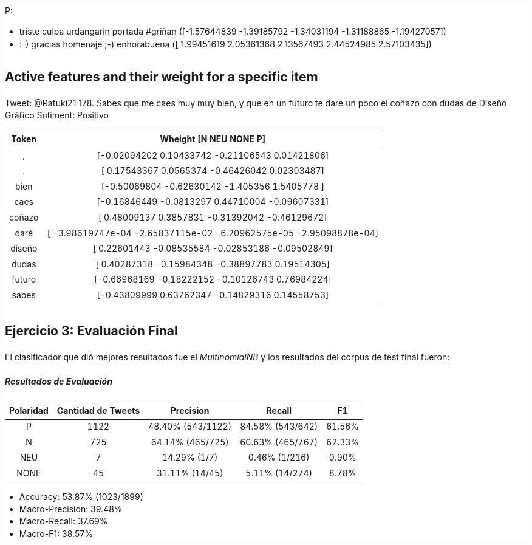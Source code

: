 P:
* triste culpa urdangarin portada #griñan ([-1.57644839 -1.39185792 -1.34031194 -1.31188865 -1.19427057])
* :-) gracias homenaje ;-) enhorabuena ([ 1.99451619  2.05361368  2.13567493  2.44524985  2.57103435])



## Active features and their weight for a specific item
Tweet:  @Rafuki21 178. Sabes que me caes muy muy bien, y que en un futuro te daré un poco el coñazo con dudas de Diseño Gráfico 
Sntiment: Positivo

|   Token   |                         Wheight [N NEU NONE P]                        |
|:---------:|:---------------------------------------------------------------------:|
|     ,     |          [-0.02094202  0.10433742 -0.21106543  0.01421806]            |
|     .     |          [ 0.17543367  0.0565374  -0.46426042  0.02303487]            |
|  bien     |          [-0.50069804 -0.62630142 -1.405356    1.5405778 ]            |
|  caes     |          [-0.16846449 -0.0813297   0.44710004 -0.09607331]            |
|  coñazo   |          [ 0.48009137  0.3857831  -0.31392042 -0.46129672]            |
|  daré     | [ -3.98619747e-04  -2.65837115e-02  -6.20962575e-05  -2.95098878e-04] |
|  diseño   |          [ 0.22601443 -0.08535584 -0.02853186 -0.09502849]            |
|  dudas    |          [ 0.40287318 -0.15984348 -0.38897783  0.19514305]            |
|  futuro   |          [-0.66968169 -0.18222152 -0.10126743  0.76984224]            |
|  sabes    |          [-0.43809999  0.63762347 -0.14829316  0.14558753]            |



Ejercicio 3: Evaluación Final
----------------------------------------------------------

El clasificador que dió mejores resultados fue el *MultinomialNB* y los resultados del corpus de test final fueron:


##### Resultados de Evaluación

| Polaridad | Cantidad de Tweets |      Precision     |       Recall     |   F1   |
|:---------:|:------------------:|:------------------:|:----------------:|:------:|
|     P     |       1122         |  48.40% (543/1122) | 84.58% (543/642) | 61.56% |
|     N     |        725         |  64.14% (465/725)  | 60.63% (465/767) | 62.33% |
|    NEU    |          7         |  14.29% (1/7)      |  0.46% (1/216)   |  0.90% |
|   NONE    |         45         |  31.11% (14/45)    |  5.11% (14/274)  |  8.78% |

* Accuracy: 53.87% (1023/1899)
* Macro-Precision: 39.48%
* Macro-Recall: 37.69%
* Macro-F1: 38.57%



[documento]: https://cs.famaf.unc.edu.ar/~francolq/criterios_polaridad.pdf